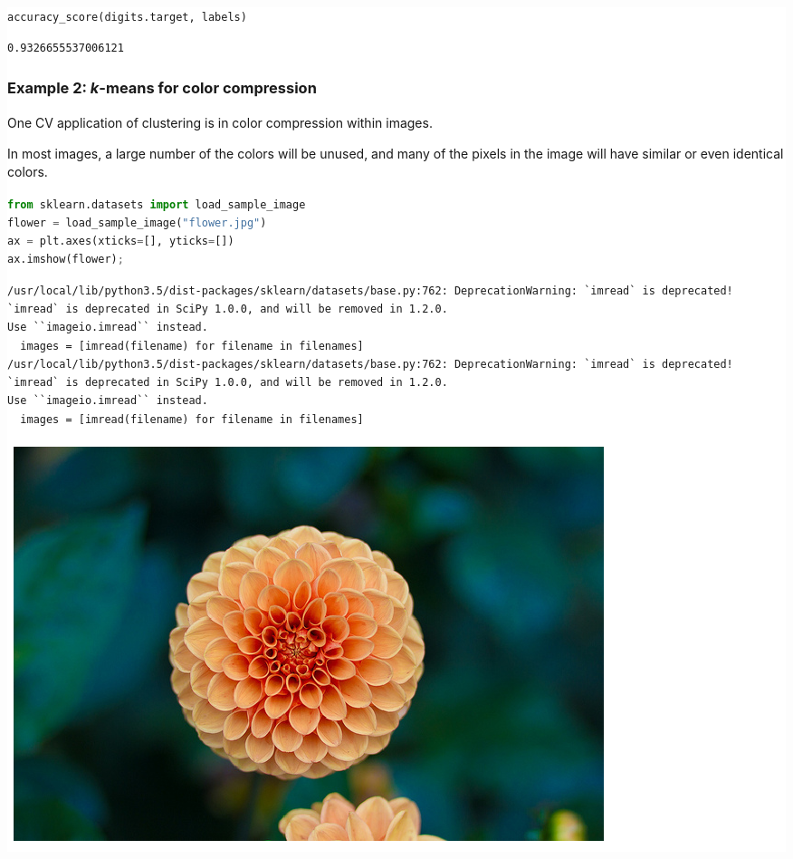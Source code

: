 ```python
accuracy_score(digits.target, labels)
```




    0.9326655537006121



### Example 2: *k*-means for color compression

One CV application of clustering is in color compression within images.

In most images, a large number of the colors will be unused, and many of the pixels in the image will have similar or even identical colors.



```python
from sklearn.datasets import load_sample_image
flower = load_sample_image("flower.jpg")
ax = plt.axes(xticks=[], yticks=[])
ax.imshow(flower);
```

    /usr/local/lib/python3.5/dist-packages/sklearn/datasets/base.py:762: DeprecationWarning: `imread` is deprecated!
    `imread` is deprecated in SciPy 1.0.0, and will be removed in 1.2.0.
    Use ``imageio.imread`` instead.
      images = [imread(filename) for filename in filenames]
    /usr/local/lib/python3.5/dist-packages/sklearn/datasets/base.py:762: DeprecationWarning: `imread` is deprecated!
    `imread` is deprecated in SciPy 1.0.0, and will be removed in 1.2.0.
    Use ``imageio.imread`` instead.
      images = [imread(filename) for filename in filenames]



![png](https://raw.githubusercontent.com/karenyyy/data_science/master/py_datasci/images/kmeans/output_40_1.png)
